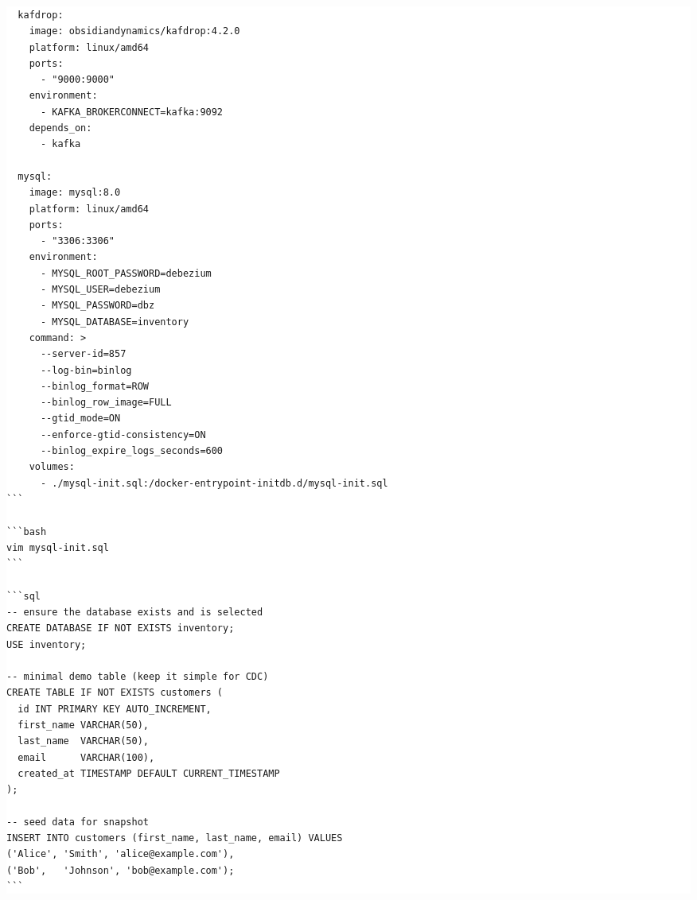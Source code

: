       kafdrop:
        image: obsidiandynamics/kafdrop:4.2.0
        platform: linux/amd64
        ports:
          - "9000:9000"
        environment:
          - KAFKA_BROKERCONNECT=kafka:9092
        depends_on:
          - kafka

      mysql:
        image: mysql:8.0
        platform: linux/amd64
        ports:
          - "3306:3306"
        environment:
          - MYSQL_ROOT_PASSWORD=debezium
          - MYSQL_USER=debezium
          - MYSQL_PASSWORD=dbz
          - MYSQL_DATABASE=inventory
        command: >
          --server-id=857
          --log-bin=binlog
          --binlog_format=ROW
          --binlog_row_image=FULL
          --gtid_mode=ON
          --enforce-gtid-consistency=ON
          --binlog_expire_logs_seconds=600
        volumes:
          - ./mysql-init.sql:/docker-entrypoint-initdb.d/mysql-init.sql
    ```

    ```bash
    vim mysql-init.sql
    ```

    ```sql
    -- ensure the database exists and is selected
    CREATE DATABASE IF NOT EXISTS inventory;
    USE inventory;

    -- minimal demo table (keep it simple for CDC)
    CREATE TABLE IF NOT EXISTS customers (
      id INT PRIMARY KEY AUTO_INCREMENT,
      first_name VARCHAR(50),
      last_name  VARCHAR(50),
      email      VARCHAR(100),
      created_at TIMESTAMP DEFAULT CURRENT_TIMESTAMP
    );

    -- seed data for snapshot
    INSERT INTO customers (first_name, last_name, email) VALUES
    ('Alice', 'Smith', 'alice@example.com'),
    ('Bob',   'Johnson', 'bob@example.com');
    ```
